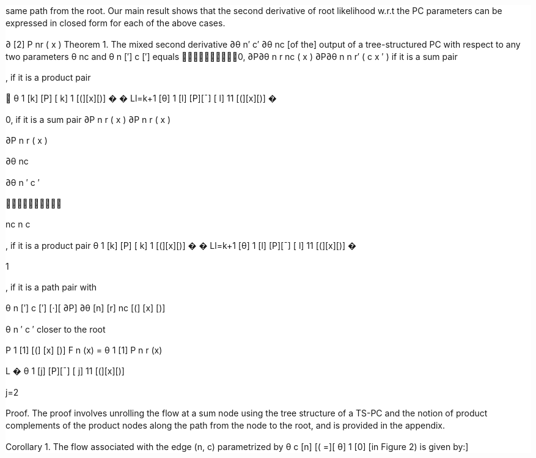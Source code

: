 same path from the root. Our main result shows that the second derivative of root likelihood w.r.t the PC parameters can
be expressed in closed form for each of the above cases.

∂ [2] P nr ( x )
Theorem 1. The mixed second derivative
∂θ n′ c′ ∂θ nc [of the]
output of a tree-structured PC with respect to any two parameters θ nc and θ n [′] c [′] equals
0, ∂P∂θ n r nc ( x ) ∂P∂θ n n r′ ( c x ′ ) if it is a sum pair

, if it is a product pair

 θ 1 [k] [P] [ k] 1 [(][x][)] � � Ll=k+1 [θ] 1 [l] [P][¯] [ l] 11 [(][x][)] �


0, if it is a sum pair
∂P n r ( x ) ∂P n r ( x )


∂P n r ( x )


∂θ nc


∂θ n ′ c ′





nc n c

, if it is a product pair
θ 1 [k] [P] [ k] 1 [(][x][)] � � Ll=k+1 [θ] 1 [l] [P][¯] [ l] 11 [(][x][)] �


1

, if it is a path pair with

θ n [′] c [′] [·][ ∂P] ∂θ [n] [r] nc [(] [x] [)]

θ n ′ c ′ closer to the root


P 1 [1] [(] [x] [)]
F n (x) = θ 1 [1]
P n r (x)


L
� θ 1 [j] [P][¯] [ j] 11 [(][x][)]

j=2


Proof. The proof involves unrolling the flow at a sum node
using the tree structure of a TS-PC and the notion of product
complements of the product nodes along the path from the
node to the root, and is provided in the appendix.

Corollary 1. The flow associated with the edge (n, c)
parametrized by θ c [n] [( =][ θ] 1 [0] [in Figure 2) is given by:]
